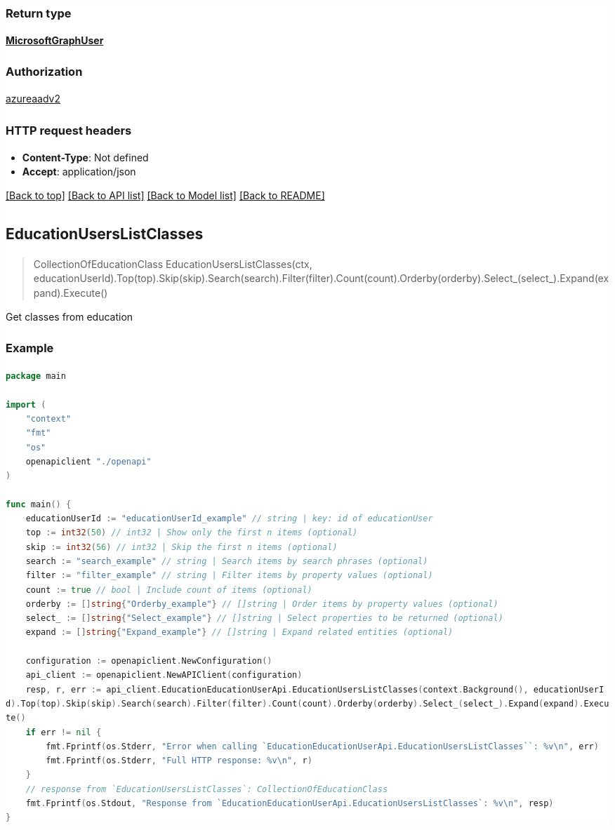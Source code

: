 ### Return type

[**MicrosoftGraphUser**](MicrosoftGraphUser.md)

### Authorization

[azureaadv2](../README.md#azureaadv2)

### HTTP request headers

- **Content-Type**: Not defined
- **Accept**: application/json

[[Back to top]](#) [[Back to API list]](../README.md#documentation-for-api-endpoints)
[[Back to Model list]](../README.md#documentation-for-models)
[[Back to README]](../README.md)


## EducationUsersListClasses

> CollectionOfEducationClass EducationUsersListClasses(ctx, educationUserId).Top(top).Skip(skip).Search(search).Filter(filter).Count(count).Orderby(orderby).Select_(select_).Expand(expand).Execute()

Get classes from education



### Example

```go
package main

import (
    "context"
    "fmt"
    "os"
    openapiclient "./openapi"
)

func main() {
    educationUserId := "educationUserId_example" // string | key: id of educationUser
    top := int32(50) // int32 | Show only the first n items (optional)
    skip := int32(56) // int32 | Skip the first n items (optional)
    search := "search_example" // string | Search items by search phrases (optional)
    filter := "filter_example" // string | Filter items by property values (optional)
    count := true // bool | Include count of items (optional)
    orderby := []string{"Orderby_example"} // []string | Order items by property values (optional)
    select_ := []string{"Select_example"} // []string | Select properties to be returned (optional)
    expand := []string{"Expand_example"} // []string | Expand related entities (optional)

    configuration := openapiclient.NewConfiguration()
    api_client := openapiclient.NewAPIClient(configuration)
    resp, r, err := api_client.EducationEducationUserApi.EducationUsersListClasses(context.Background(), educationUserId).Top(top).Skip(skip).Search(search).Filter(filter).Count(count).Orderby(orderby).Select_(select_).Expand(expand).Execute()
    if err != nil {
        fmt.Fprintf(os.Stderr, "Error when calling `EducationEducationUserApi.EducationUsersListClasses``: %v\n", err)
        fmt.Fprintf(os.Stderr, "Full HTTP response: %v\n", r)
    }
    // response from `EducationUsersListClasses`: CollectionOfEducationClass
    fmt.Fprintf(os.Stdout, "Response from `EducationEducationUserApi.EducationUsersListClasses`: %v\n", resp)
}
```
